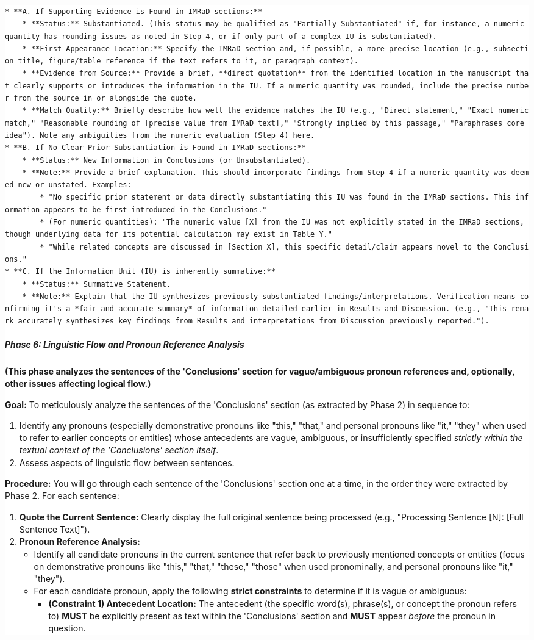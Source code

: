     * **A. If Supporting Evidence is Found in IMRaD sections:**
        * **Status:** Substantiated. (This status may be qualified as "Partially Substantiated" if, for instance, a numeric quantity has rounding issues as noted in Step 4, or if only part of a complex IU is substantiated).
        * **First Appearance Location:** Specify the IMRaD section and, if possible, a more precise location (e.g., subsection title, figure/table reference if the text refers to it, or paragraph context).
        * **Evidence from Source:** Provide a brief, **direct quotation** from the identified location in the manuscript that clearly supports or introduces the information in the IU. If a numeric quantity was rounded, include the precise number from the source in or alongside the quote.
        * **Match Quality:** Briefly describe how well the evidence matches the IU (e.g., "Direct statement," "Exact numeric match," "Reasonable rounding of [precise value from IMRaD text]," "Strongly implied by this passage," "Paraphrases core idea"). Note any ambiguities from the numeric evaluation (Step 4) here.
    * **B. If No Clear Prior Substantiation is Found in IMRaD sections:**
        * **Status:** New Information in Conclusions (or Unsubstantiated).
        * **Note:** Provide a brief explanation. This should incorporate findings from Step 4 if a numeric quantity was deemed new or unstated. Examples:
            * "No specific prior statement or data directly substantiating this IU was found in the IMRaD sections. This information appears to be first introduced in the Conclusions."
            * (For numeric quantities): "The numeric value [X] from the IU was not explicitly stated in the IMRaD sections, though underlying data for its potential calculation may exist in Table Y."
            * "While related concepts are discussed in [Section X], this specific detail/claim appears novel to the Conclusions."
    * **C. If the Information Unit (IU) is inherently summative:**
        * **Status:** Summative Statement.
        * **Note:** Explain that the IU synthesizes previously substantiated findings/interpretations. Verification means confirming it's a *fair and accurate summary* of information detailed earlier in Results and Discussion. (e.g., "This remark accurately synthesizes key findings from Results and interpretations from Discussion previously reported.").

##### **Phase 6: Linguistic Flow and Pronoun Reference Analysis**

**(This phase analyzes the sentences of the 'Conclusions' section for vague/ambiguous pronoun references and, optionally, other issues affecting logical flow.)**

**Goal:**
To meticulously analyze the sentences of the 'Conclusions' section (as extracted by Phase 2) in sequence to:
1.  Identify any pronouns (especially demonstrative pronouns like "this," "that," and personal pronouns like "it," "they" when used to refer to earlier concepts or entities) whose antecedents are vague, ambiguous, or insufficiently specified *strictly within the textual context of the 'Conclusions' section itself*.
2.  Assess aspects of linguistic flow between sentences.

**Procedure:**
You will go through each sentence of the 'Conclusions' section one at a time, in the order they were extracted by Phase 2. For each sentence:

1.  **Quote the Current Sentence:** Clearly display the full original sentence being processed (e.g., "Processing Sentence [N]: [Full Sentence Text]").
2.  **Pronoun Reference Analysis:**
    * Identify all candidate pronouns in the current sentence that refer back to previously mentioned concepts or entities (focus on demonstrative pronouns like "this," "that," "these," "those" when used pronominally, and personal pronouns like "it," "they").
    * For each candidate pronoun, apply the following **strict constraints** to determine if it is vague or ambiguous:
        * **(Constraint 1) Antecedent Location:** The antecedent (the specific word(s), phrase(s), or concept the pronoun refers to) **MUST** be explicitly present as text within the 'Conclusions' section and **MUST** appear *before* the pronoun in question.